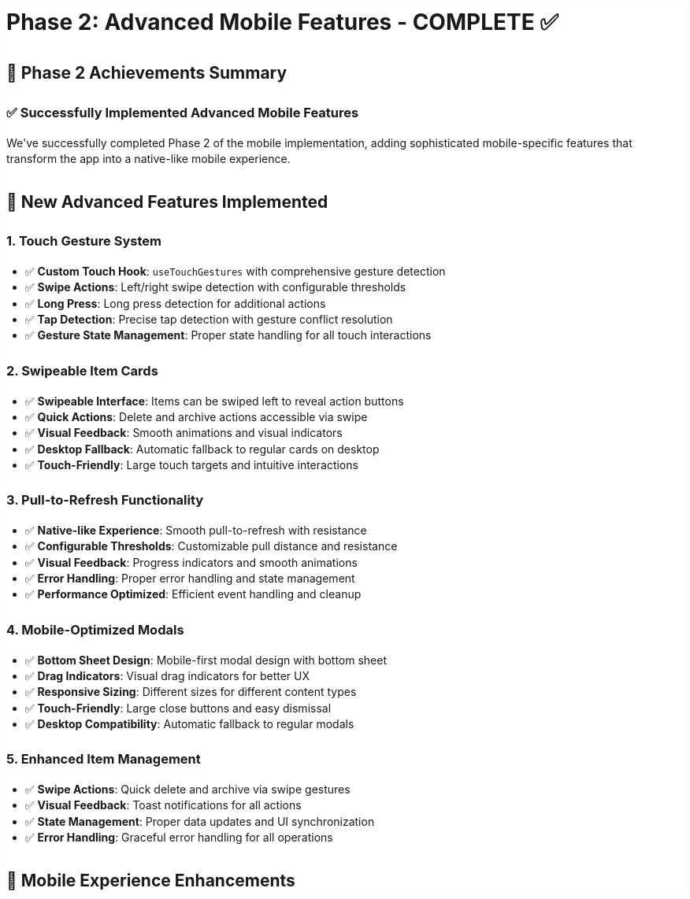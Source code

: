 # Phase 2: Advanced Mobile Features - COMPLETE ✅

## 🎉 **Phase 2 Achievements Summary**

### **✅ Successfully Implemented Advanced Mobile Features**

We've successfully completed Phase 2 of the mobile implementation, adding sophisticated mobile-specific features that transform the app into a native-like mobile experience.

## 🚀 **New Advanced Features Implemented**

### **1. Touch Gesture System**
- ✅ **Custom Touch Hook**: `useTouchGestures` with comprehensive gesture detection
- ✅ **Swipe Actions**: Left/right swipe detection with configurable thresholds
- ✅ **Long Press**: Long press detection for additional actions
- ✅ **Tap Detection**: Precise tap detection with gesture conflict resolution
- ✅ **Gesture State Management**: Proper state handling for all touch interactions

### **2. Swipeable Item Cards**
- ✅ **Swipeable Interface**: Items can be swiped left to reveal action buttons
- ✅ **Quick Actions**: Delete and archive actions accessible via swipe
- ✅ **Visual Feedback**: Smooth animations and visual indicators
- ✅ **Desktop Fallback**: Automatic fallback to regular cards on desktop
- ✅ **Touch-Friendly**: Large touch targets and intuitive interactions

### **3. Pull-to-Refresh Functionality**
- ✅ **Native-like Experience**: Smooth pull-to-refresh with resistance
- ✅ **Configurable Thresholds**: Customizable pull distance and resistance
- ✅ **Visual Feedback**: Progress indicators and smooth animations
- ✅ **Error Handling**: Proper error handling and state management
- ✅ **Performance Optimized**: Efficient event handling and cleanup

### **4. Mobile-Optimized Modals**
- ✅ **Bottom Sheet Design**: Mobile-first modal design with bottom sheet
- ✅ **Drag Indicators**: Visual drag indicators for better UX
- ✅ **Responsive Sizing**: Different sizes for different content types
- ✅ **Touch-Friendly**: Large close buttons and easy dismissal
- ✅ **Desktop Compatibility**: Automatic fallback to regular modals

### **5. Enhanced Item Management**
- ✅ **Swipe Actions**: Quick delete and archive via swipe gestures
- ✅ **Visual Feedback**: Toast notifications for all actions
- ✅ **State Management**: Proper data updates and UI synchronization
- ✅ **Error Handling**: Graceful error handling for all operations

## 📱 **Mobile Experience Enhancements**
